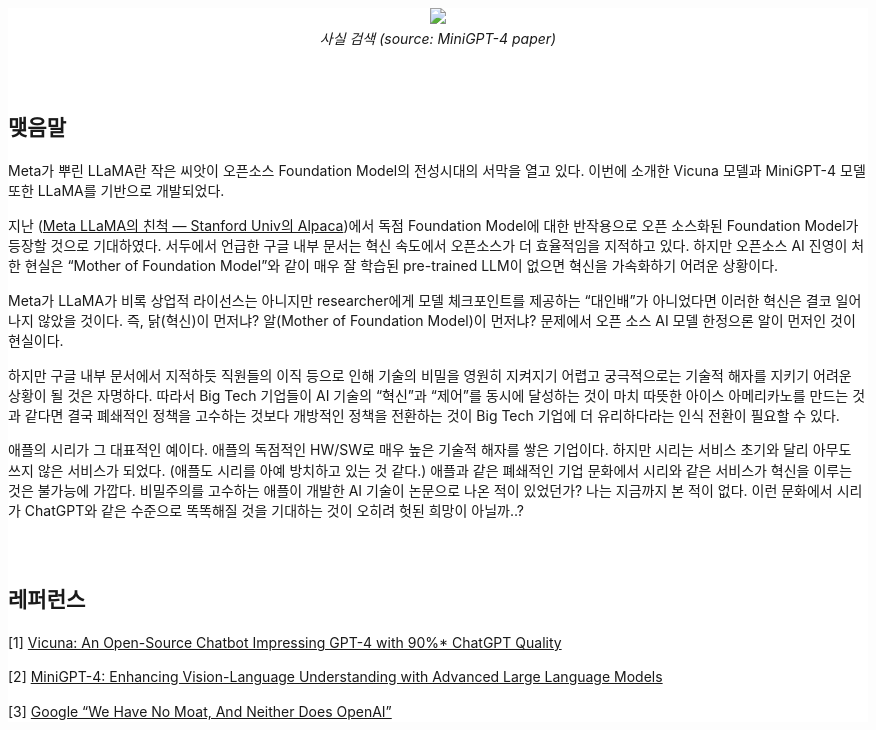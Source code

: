 <p align="center">
  <img src="https://github.com/leechanwoo-kor/leechanwoo-kor.github.io/assets/55765292/c09280f0-9593-4dd8-b8e0-bc17a3f2467d"><br>
  <em>사실 검색 (source: MiniGPT-4 paper)</em>
</p>

<br>

## 맺음말

Meta가 뿌린 LLaMA란 작은 씨앗이 오픈소스 Foundation Model의 전성시대의 서막을 열고 있다. 이번에 소개한 Vicuna 모델과 MiniGPT-4 모델 또한 LLaMA를 기반으로 개발되었다.

지난 ([Meta LLaMA의 친척 — Stanford Univ의 Alpaca](https://leechanwoo-kor.github.io/llm/llamaalpaca/))에서 독점 Foundation Model에 대한 반작용으로 오픈 소스화된 Foundation Model가 등장할 것으로 기대하였다. 서두에서 언급한 구글 내부 문서는 혁신 속도에서 오픈소스가 더 효율적임을 지적하고 있다. 하지만 오픈소스 AI 진영이 처한 현실은 “Mother of Foundation Model”와 같이 매우 잘 학습된 pre-trained LLM이 없으면 혁신을 가속화하기 어려운 상황이다.

Meta가 LLaMA가 비록 상업적 라이선스는 아니지만 researcher에게 모델 체크포인트를 제공하는 “대인배”가 아니었다면 이러한 혁신은 결코 일어나지 않았을 것이다. 즉, 닭(혁신)이 먼저냐? 알(Mother of Foundation Model)이 먼저냐? 문제에서 오픈 소스 AI 모델 한정으론 알이 먼저인 것이 현실이다.

하지만 구글 내부 문서에서 지적하듯 직원들의 이직 등으로 인해 기술의 비밀을 영원히 지켜지기 어렵고 궁극적으로는 기술적 해자를 지키기 어려운 상황이 될 것은 자명하다. 따라서 Big Tech 기업들이 AI 기술의 “혁신”과 “제어”를 동시에 달성하는 것이 마치 따뜻한 아이스 아메리카노를 만드는 것과 같다면 결국 폐쇄적인 정책을 고수하는 것보다 개방적인 정책을 전환하는 것이 Big Tech 기업에 더 유리하다라는 인식 전환이 필요할 수 있다.

애플의 시리가 그 대표적인 예이다. 애플의 독점적인 HW/SW로 매우 높은 기술적 해자를 쌓은 기업이다. 하지만 시리는 서비스 초기와 달리 아무도 쓰지 않은 서비스가 되었다. (애플도 시리를 아예 방치하고 있는 것 같다.) 애플과 같은 폐쇄적인 기업 문화에서 시리와 같은 서비스가 혁신을 이루는 것은 불가능에 가깝다. 비밀주의를 고수하는 애플이 개발한 AI 기술이 논문으로 나온 적이 있었던가? 나는 지금까지 본 적이 없다. 이런 문화에서 시리가 ChatGPT와 같은 수준으로 똑똑해질 것을 기대하는 것이 오히려 헛된 희망이 아닐까..?

<br>

## 레퍼런스

[1] [Vicuna: An Open-Source Chatbot Impressing GPT-4 with 90%* ChatGPT Quality](https://lmsys.org/blog/2023-03-30-vicuna/)

[2] [MiniGPT-4: Enhancing Vision-Language Understanding with Advanced Large Language Models](https://arxiv.org/pdf/2304.10592.pdf)

[3] [Google “We Have No Moat, And Neither Does OpenAI”](https://www.semianalysis.com/p/google-we-have-no-moat-and-neither)
